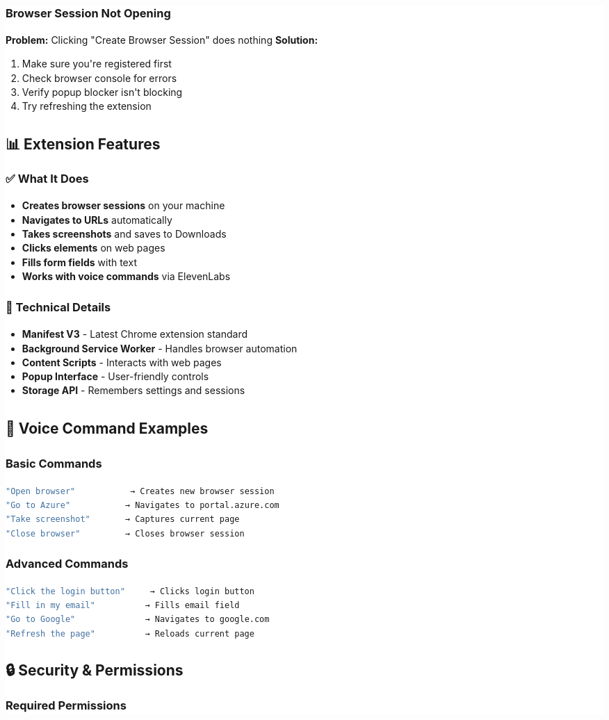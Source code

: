 ### **Browser Session Not Opening**

**Problem:** Clicking "Create Browser Session" does nothing
**Solution:**
1. Make sure you're registered first
2. Check browser console for errors
3. Verify popup blocker isn't blocking
4. Try refreshing the extension

## 📊 **Extension Features**

### **✅ What It Does**

- **Creates browser sessions** on your machine
- **Navigates to URLs** automatically
- **Takes screenshots** and saves to Downloads
- **Clicks elements** on web pages
- **Fills form fields** with text
- **Works with voice commands** via ElevenLabs

### **🔧 Technical Details**

- **Manifest V3** - Latest Chrome extension standard
- **Background Service Worker** - Handles browser automation
- **Content Scripts** - Interacts with web pages
- **Popup Interface** - User-friendly controls
- **Storage API** - Remembers settings and sessions

## 🎤 **Voice Command Examples**

### **Basic Commands**
```bash
"Open browser"           → Creates new browser session
"Go to Azure"           → Navigates to portal.azure.com
"Take screenshot"       → Captures current page
"Close browser"         → Closes browser session
```

### **Advanced Commands**
```bash
"Click the login button"     → Clicks login button
"Fill in my email"          → Fills email field
"Go to Google"              → Navigates to google.com
"Refresh the page"          → Reloads current page
```

## 🔒 **Security & Permissions**

### **Required Permissions**
